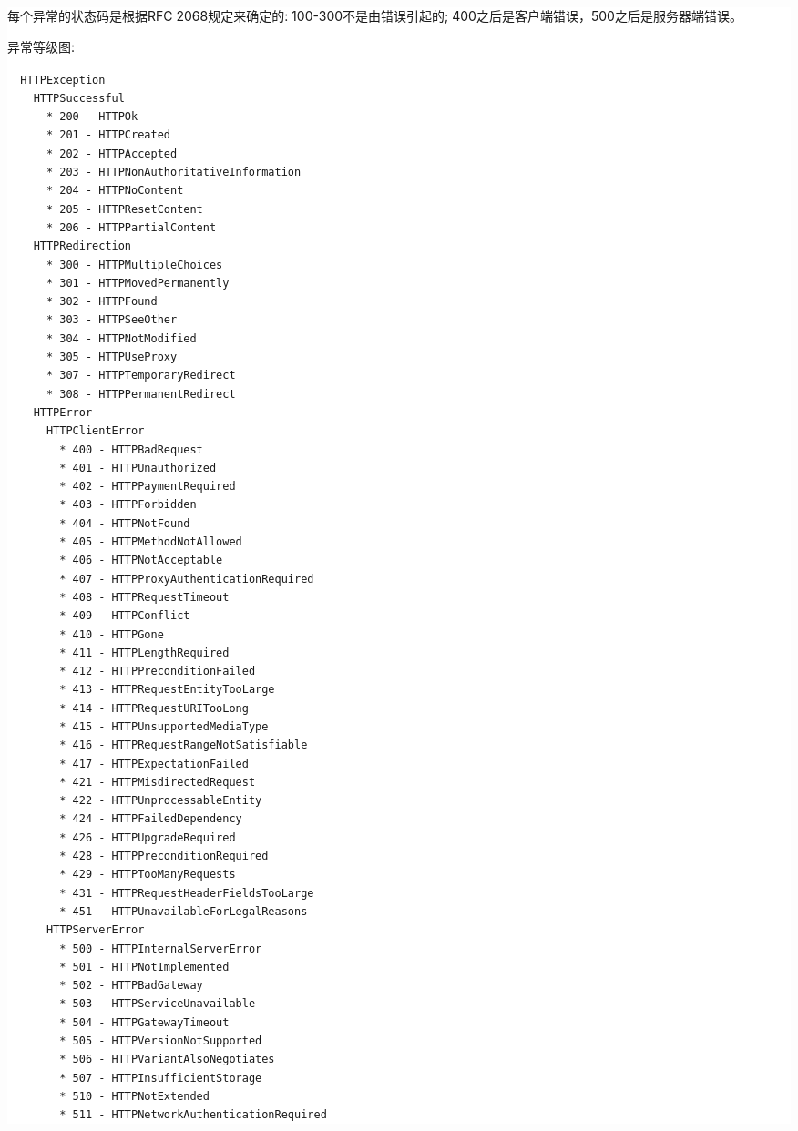 每个异常的状态码是根据RFC 2068规定来确定的: 100-300不是由错误引起的; 400之后是客户端错误，500之后是服务器端错误。

异常等级图:
```
  HTTPException
    HTTPSuccessful
      * 200 - HTTPOk
      * 201 - HTTPCreated
      * 202 - HTTPAccepted
      * 203 - HTTPNonAuthoritativeInformation
      * 204 - HTTPNoContent
      * 205 - HTTPResetContent
      * 206 - HTTPPartialContent
    HTTPRedirection
      * 300 - HTTPMultipleChoices
      * 301 - HTTPMovedPermanently
      * 302 - HTTPFound
      * 303 - HTTPSeeOther
      * 304 - HTTPNotModified
      * 305 - HTTPUseProxy
      * 307 - HTTPTemporaryRedirect
      * 308 - HTTPPermanentRedirect
    HTTPError
      HTTPClientError
        * 400 - HTTPBadRequest
        * 401 - HTTPUnauthorized
        * 402 - HTTPPaymentRequired
        * 403 - HTTPForbidden
        * 404 - HTTPNotFound
        * 405 - HTTPMethodNotAllowed
        * 406 - HTTPNotAcceptable
        * 407 - HTTPProxyAuthenticationRequired
        * 408 - HTTPRequestTimeout
        * 409 - HTTPConflict
        * 410 - HTTPGone
        * 411 - HTTPLengthRequired
        * 412 - HTTPPreconditionFailed
        * 413 - HTTPRequestEntityTooLarge
        * 414 - HTTPRequestURITooLong
        * 415 - HTTPUnsupportedMediaType
        * 416 - HTTPRequestRangeNotSatisfiable
        * 417 - HTTPExpectationFailed
        * 421 - HTTPMisdirectedRequest
        * 422 - HTTPUnprocessableEntity
        * 424 - HTTPFailedDependency
        * 426 - HTTPUpgradeRequired
        * 428 - HTTPPreconditionRequired
        * 429 - HTTPTooManyRequests
        * 431 - HTTPRequestHeaderFieldsTooLarge
        * 451 - HTTPUnavailableForLegalReasons
      HTTPServerError
        * 500 - HTTPInternalServerError
        * 501 - HTTPNotImplemented
        * 502 - HTTPBadGateway
        * 503 - HTTPServiceUnavailable
        * 504 - HTTPGatewayTimeout
        * 505 - HTTPVersionNotSupported
        * 506 - HTTPVariantAlsoNegotiates
        * 507 - HTTPInsufficientStorage
        * 510 - HTTPNotExtended
        * 511 - HTTPNetworkAuthenticationRequired
```
